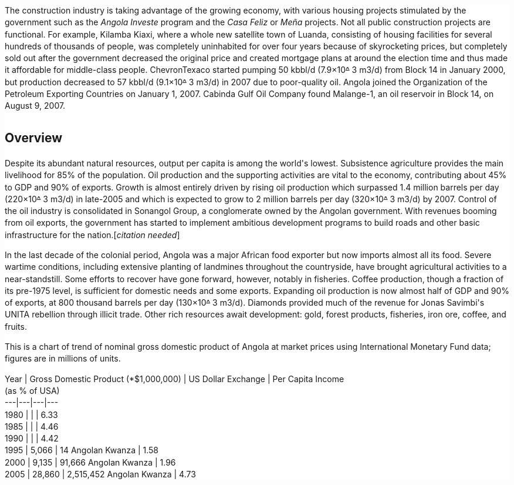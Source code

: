 The construction industry is taking advantage of the growing economy, with
various housing projects stimulated by the government such as the _Angola
Investe_ program and the _Casa Feliz_ or _Meña_ projects. Not all public
construction projects are functional. For example, Kilamba Kiaxi, where a
whole new satellite town of Luanda, consisting of housing facilities for
several hundreds of thousands of people, was completely uninhabited for over
four years because of skyrocketing prices, but completely sold out after the
government decreased the original price and created mortgage plans at around
the election time and thus made it affordable for middle-class people.
ChevronTexaco started pumping 50 kbbl/d (7.9×10~~^~~ 3 m3/d) from Block 14 in
January 2000, but production decreased to 57 kbbl/d (9.1×10~~^~~ 3 m3/d) in
2007 due to poor-quality oil. Angola joined the Organization of the Petroleum
Exporting Countries on January 1, 2007. Cabinda Gulf Oil Company found
Malange-1, an oil reservoir in Block 14, on August 9, 2007.

## Overview

Despite its abundant natural resources, output per capita is among the world's
lowest. Subsistence agriculture provides the main livelihood for 85% of the
population. Oil production and the supporting activities are vital to the
economy, contributing about 45% to GDP and 90% of exports. Growth is almost
entirely driven by rising oil production which surpassed 1.4 million barrels
per day (220×10~~^~~ 3 m3/d) in late-2005 and which is expected to grow to 2
million barrels per day (320×10~~^~~ 3 m3/d) by 2007. Control of the oil
industry is consolidated in Sonangol Group, a conglomerate owned by the
Angolan government. With revenues booming from oil exports, the government has
started to implement ambitious development programs to build roads and other
basic infrastructure for the nation.[_citation needed_]

In the last decade of the colonial period, Angola was a major African food
exporter but now imports almost all its food. Severe wartime conditions,
including extensive planting of landmines throughout the countryside, have
brought agricultural activities to a near-standstill. Some efforts to recover
have gone forward, however, notably in fisheries. Coffee production, though a
fraction of its pre-1975 level, is sufficient for domestic needs and some
exports. Expanding oil production is now almost half of GDP and 90% of
exports, at 800 thousand barrels per day (130×10~~^~~ 3 m3/d). Diamonds
provided much of the revenue for Jonas Savimbi's UNITA rebellion through
illicit trade. Other rich resources await development: gold, forest products,
fisheries, iron ore, coffee, and fruits.

This is a chart of trend of nominal gross domestic product of Angola at market
prices using International Monetary Fund data; figures are in millions of
units.

Year | Gross Domestic Product (*$1,000,000) | US Dollar Exchange | Per Capita Income  
(as % of USA)  
---|---|---|---  
1980 |  |  | 6.33   
1985 |  |  | 4.46   
1990 |  |  | 4.42   
1995 | 5,066 | 14 Angolan Kwanza | 1.58   
2000 | 9,135 | 91,666 Angolan Kwanza | 1.96   
2005 | 28,860 | 2,515,452 Angolan Kwanza | 4.73   
  